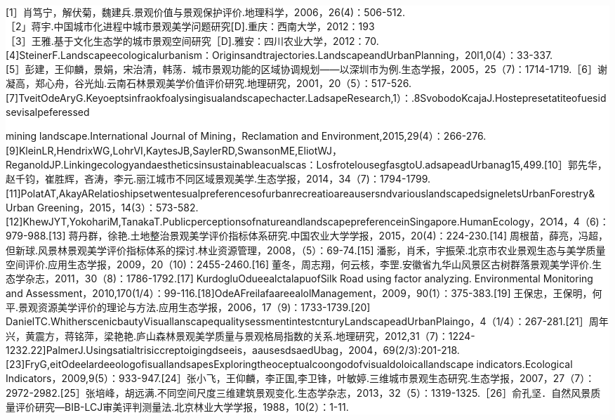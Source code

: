 [1］肖笃宁，解伏菊，魏建兵.景观价值与景观保护评价.地理科学，2006，26(4)：506-512.  
［2」蒋宇.中国城市化进程中城市景观美学问题研究[D].重庆：西南大学，2012：193  
［3］王雅.基于文化生态学的城市景观空间研究［D].雅安：四川农业大学，2012：70.  
[4]SteinerF.Landscapeecologicalurbanism：Originsandtrajectories.LandscapeandUrbanPlanning，20l1,0(4）：33-337.  
[5］彭建，王仰麟，景娟，宋治清，韩荡．城市景观功能的区域协调规划——以深圳市为例.生态学报，2005，25（7)：1714-1719.［6］谢凝高，郑心舟，谷光灿.云南石林景观美学价值评价研究.地理研究，2001，20（5）：517-526.  
[7]TveitOdeAryG.Keyoeptsinfraokfoalysingisualandscapechacter.LadsapeResearch,1）：.8SvobodoKcajaJ.Hostepresetatiteofuesidsevisalpeferessed

mining landscape.International Journal of Mining，Reclamation and Environment,2015,29(4）：266-276.[9]KleinLR,HendrixWG,LohrVI,KaytesJB,SaylerRD,SwansonME,EliotWJ，ReganoldJP.Linkingecologyandaestheticsinsustainableacualscas：LosfrotelousegfasgtoU.adsapeadUrbanag15,499.[10］郭先华，赵千钧，崔胜辉，吝涛，李元.丽江城市不同区域景观美学.生态学报，2014，34（7)：1794-1799.[11]PolatAT,AkayARelatioshipsetwentesualpreferencesofurbanrecreatioareausersndvariouslandscapedsigneletsUrbanForestry& Urban Greening，2015，14(3）：573-582.[12]KhewJYT,YokohariM,TanakaT.PublicperceptionsofnatureandlandscapepreferenceinSingapore.HumanEcology，2O14，4（6)：979-988.[13] 蒋丹群，徐艳.土地整治景观美学评价指标体系研究.中国农业大学学报，2015，20(4)：224-230.[14] 周根苗，薛亮，冯超，但新球.风景林景观美学评价指标体系的探讨.林业资源管理，2008，（5）：69-74.[15] 潘影，肖禾，宇振荣.北京市农业景观生态与美学质量空间评价.应用生态学报，2009，20（10)：2455-2460.[16] 董冬，周志翔，何云核，李罡.安徽省九华山风景区古树群落景观美学评价.生态学杂志，2011，30（8)：1786-1792.[17] KurdogluOdueealctalapuofSilk Road using factor analyzing. Environmental Monitoring and Assessment，2010,170(1/4）：99-116.[18]OdeAFreilafaareealolManagement，2009，90(1）：375-383.[19] 王保忠，王保明，何平.景观资源美学评价的理论与方法.应用生态学报，2006，17（9)：1733-1739.[20] DanielTC.WhitherscenicbautyVisuallanscapequalitysessmentintestcnturyLandscapeadUrbanPlaingo，4（1/4）：267-281.[21］周年兴，黄震方，蒋铭萍，梁艳艳.庐山森林景观美学质量与景观格局指数的关系.地理研究，2012,31（7)：1224-1232.22]PalmerJ.Usingsatialtrisiccreptoigingdseeis，aausesdsaedUbag，2004，69(2/3):201-218.[23]FryG,eitOdeelardeeologofisuallandsapesExploringtheoceptualcoongodofvisualdoloicallandscape indicators.Ecological Indicators，2009,9(5）：933-947.[24］张小飞，王仰麟，李正国,李卫锋，叶敏婷.三维城市景观生态研究.生态学报，2007，27（7）：2972-2982.[25］张培峰，胡远满.不同空间尺度三维建筑景观变化.生态学杂志，2013，32（5）：1319-1325.［26］俞孔坚．自然风景质量评价研究—BIB-LCJ审美评判测量法.北京林业大学学报，1988，10(2）：1-11.